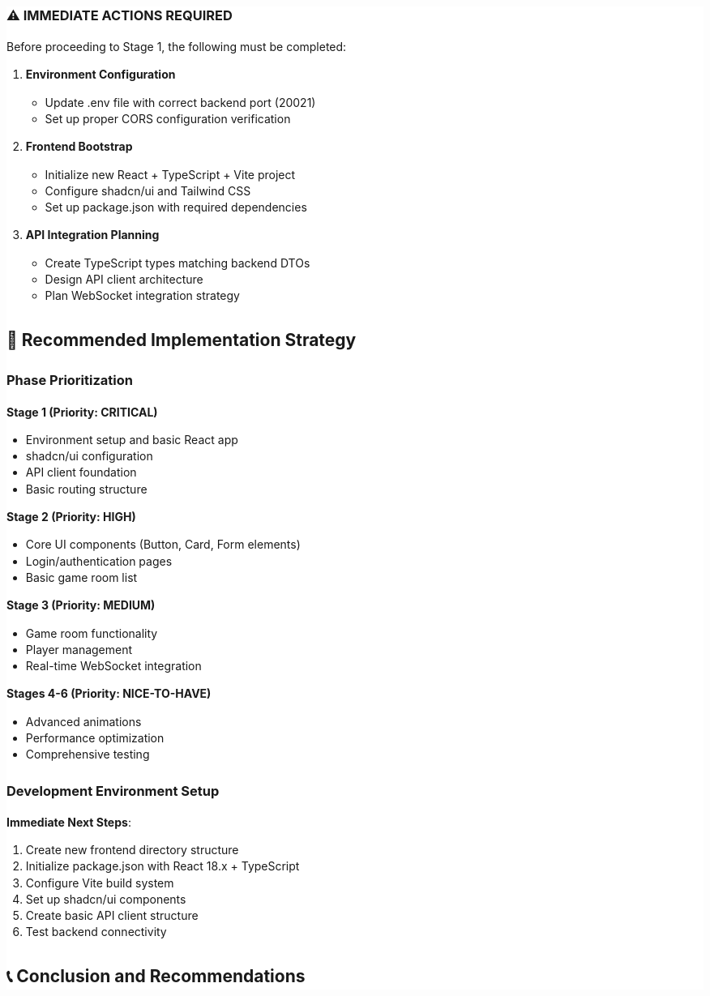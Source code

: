 ### ⚠️ IMMEDIATE ACTIONS REQUIRED

Before proceeding to Stage 1, the following must be completed:

1. **Environment Configuration**
   - Update .env file with correct backend port (20021)
   - Set up proper CORS configuration verification

2. **Frontend Bootstrap**
   - Initialize new React + TypeScript + Vite project
   - Configure shadcn/ui and Tailwind CSS
   - Set up package.json with required dependencies

3. **API Integration Planning**
   - Create TypeScript types matching backend DTOs
   - Design API client architecture
   - Plan WebSocket integration strategy

## 🎯 Recommended Implementation Strategy

### Phase Prioritization

**Stage 1 (Priority: CRITICAL)**
- Environment setup and basic React app
- shadcn/ui configuration
- API client foundation
- Basic routing structure

**Stage 2 (Priority: HIGH)**
- Core UI components (Button, Card, Form elements)
- Login/authentication pages
- Basic game room list

**Stage 3 (Priority: MEDIUM)**
- Game room functionality
- Player management
- Real-time WebSocket integration

**Stages 4-6 (Priority: NICE-TO-HAVE)**
- Advanced animations
- Performance optimization
- Comprehensive testing

### Development Environment Setup

**Immediate Next Steps**:
1. Create new frontend directory structure
2. Initialize package.json with React 18.x + TypeScript
3. Configure Vite build system
4. Set up shadcn/ui components
5. Create basic API client structure
6. Test backend connectivity

## 📞 Conclusion and Recommendations
